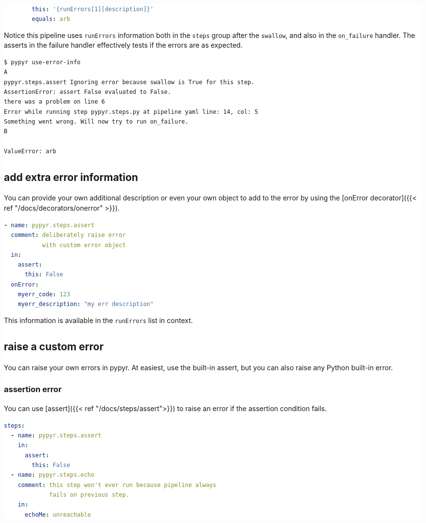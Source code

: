 ```yaml
        this: '{runErrors[1][description]}'
        equals: arb
```

Notice this pipeline uses `runErrors` information both in the `steps` group 
after the `swallow`, and also in the `on_failure` handler. The asserts in the 
failure handler effectively tests if the errors are as expected.

```text
$ pypyr use-error-info
A
pypyr.steps.assert Ignoring error because swallow is True for this step.
AssertionError: assert False evaluated to False.
there was a problem on line 6
Error while running step pypyr.steps.py at pipeline yaml line: 14, col: 5
Something went wrong. Will now try to run on_failure.
B

ValueError: arb
```

## add extra error information
You can provide your own additional description or even your own object to add 
to the error by using the 
[onError decorator]({{< ref "/docs/decorators/onerror" >}}).

```yaml
- name: pypyr.steps.assert
  comment: deliberately raise error
           with custom error object
  in:
    assert:
      this: False
  onError:
    myerr_code: 123
    myerr_description: "my err description"
```

This information is available in the `runErrors` list in context.

## raise a custom error
You can raise your own errors in pypyr. At easiest, use the built-in assert, 
but you can also raise any Python built-in error.

### assertion error
You can use [assert]({{< ref "/docs/steps/assert">}}) to raise an error if the 
assertion condition fails. 

```yaml
steps:
  - name: pypyr.steps.assert
    in:
      assert:
        this: False
  - name: pypyr.steps.echo
    comment: this step won't ever run because pipeline always
             fails on previous step.
    in:
      echoMe: unreachable
```
